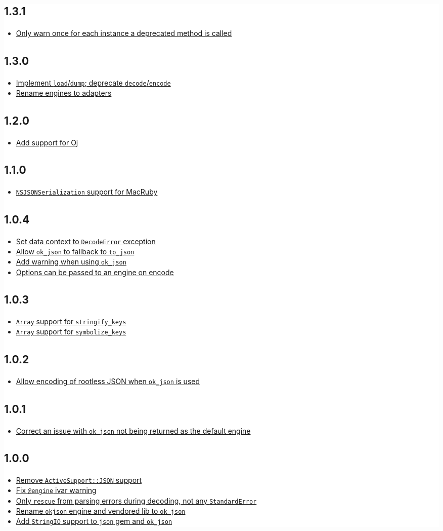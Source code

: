 1.3.1
-----
* [Only warn once for each instance a deprecated method is called](https://github.com/sferik/multi_json/commit/e21d6eb7da74b3f283995c1d27d5880e75f0ae84)

1.3.0
-----
* [Implement `load`/`dump`; deprecate `decode`/`encode`](https://github.com/sferik/multi_json/commit/e90fd6cb1b0293eb0c73c2f4eb0f7a1764370216)
* [Rename engines to adapters](https://github.com/sferik/multi_json/commit/ae7fd144a7949a9c221dcaa446196ec23db908df)

1.2.0
-----
* [Add support for Oj](https://github.com/sferik/multi_json/commit/acd06b233edabe6c44f226873db7b49dab560c60)

1.1.0
-----
* [`NSJSONSerialization` support for MacRuby](https://github.com/sferik/multi_json/commit/f862e2fc966cac8867fe7da3997fc76e8a6cf5d4)

1.0.4
-----
* [Set data context to `DecodeError` exception](https://github.com/sferik/multi_json/commit/19ddafd44029c6681f66fae2a0f6eabfd0f85176)
* [Allow `ok_json` to fallback to `to_json`](https://github.com/sferik/multi_json/commit/c157240b1193b283d06d1bd4d4b5b06bcf3761f8)
* [Add warning when using `ok_json`](https://github.com/sferik/multi_json/commit/dd4b68810c84f826fb98f9713bfb29ab96888d57)
* [Options can be passed to an engine on encode](https://github.com/sferik/multi_json/commit/e0a7ff5d5ff621ffccc61617ed8aeec5816e81f7)

1.0.3
-----
* [`Array` support for `stringify_keys`](https://github.com/sferik/multi_json/commit/644d1c5c7c7f6a27663b11668527b346094e38b9)
* [`Array` support for `symbolize_keys`](https://github.com/sferik/multi_json/commit/c885377d47a2aa39cb0d971fea78db2d2fa479a7)

1.0.2
-----
* [Allow encoding of rootless JSON when `ok_json` is used](https://github.com/sferik/multi_json/commit/d1cde7de97cb0f6152aef8daf14037521cdce8c6)

1.0.1
-----
* [Correct an issue with `ok_json` not being returned as the default engine](https://github.com/sferik/multi_json/commit/d33c141619c54cccd770199694da8fd1bd8f449d)

1.0.0
-----
* [Remove `ActiveSupport::JSON` support](https://github.com/sferik/multi_json/commit/c2f4140141d785a24b3f56e58811b0e561b37f6a)
* [Fix `@engine` ivar warning](https://github.com/sferik/multi_json/commit/3b978a8995721a8dffedc3b75a7f49e5494ec553)
* [Only `rescue` from parsing errors during decoding, not any `StandardError`](https://github.com/sferik/multi_json/commit/391d00b5e85294d42d41347605d8d46b4a7f66cc)
* [Rename `okjson` engine and vendored lib to `ok_json`](https://github.com/sferik/multi_json/commit/5bd1afc977a8208ddb0443e1d57cb79665c019f1)
* [Add `StringIO` support to `json` gem and `ok_json`](https://github.com/sferik/multi_json/commit/1706b11568db7f50af451fce5f4d679aeb3bbe8f)
